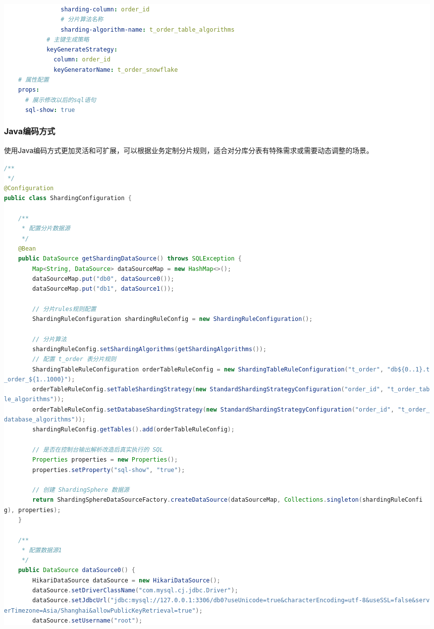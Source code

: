 ```yaml
                sharding-column: order_id
                # 分片算法名称
                sharding-algorithm-name: t_order_table_algorithms
            # 主键生成策略
            keyGenerateStrategy:
              column: order_id
              keyGeneratorName: t_order_snowflake
    # 属性配置
    props:
      # 展示修改以后的sql语句
      sql-show: true
```

### Java编码方式

使用Java编码方式更加灵活和可扩展，可以根据业务定制分片规则，适合对分库分表有特殊需求或需要动态调整的场景。

```java
/**
 */
@Configuration
public class ShardingConfiguration {

    /**
     * 配置分片数据源
     */
    @Bean
    public DataSource getShardingDataSource() throws SQLException {
        Map<String, DataSource> dataSourceMap = new HashMap<>();
        dataSourceMap.put("db0", dataSource0());
        dataSourceMap.put("db1", dataSource1());

        // 分片rules规则配置
        ShardingRuleConfiguration shardingRuleConfig = new ShardingRuleConfiguration();

        // 分片算法
        shardingRuleConfig.setShardingAlgorithms(getShardingAlgorithms());
        // 配置 t_order 表分片规则
        ShardingTableRuleConfiguration orderTableRuleConfig = new ShardingTableRuleConfiguration("t_order", "db${0..1}.t_order_${1..1000}");
        orderTableRuleConfig.setTableShardingStrategy(new StandardShardingStrategyConfiguration("order_id", "t_order_table_algorithms"));
        orderTableRuleConfig.setDatabaseShardingStrategy(new StandardShardingStrategyConfiguration("order_id", "t_order_database_algorithms"));
        shardingRuleConfig.getTables().add(orderTableRuleConfig);

        // 是否在控制台输出解析改造后真实执行的 SQL
        Properties properties = new Properties();
        properties.setProperty("sql-show", "true");

        // 创建 ShardingSphere 数据源
        return ShardingSphereDataSourceFactory.createDataSource(dataSourceMap, Collections.singleton(shardingRuleConfig), properties);
    }

    /**
     * 配置数据源1
     */
    public DataSource dataSource0() {
        HikariDataSource dataSource = new HikariDataSource();
        dataSource.setDriverClassName("com.mysql.cj.jdbc.Driver");
        dataSource.setJdbcUrl("jdbc:mysql://127.0.0.1:3306/db0?useUnicode=true&characterEncoding=utf-8&useSSL=false&serverTimezone=Asia/Shanghai&allowPublicKeyRetrieval=true");
        dataSource.setUsername("root");
```
